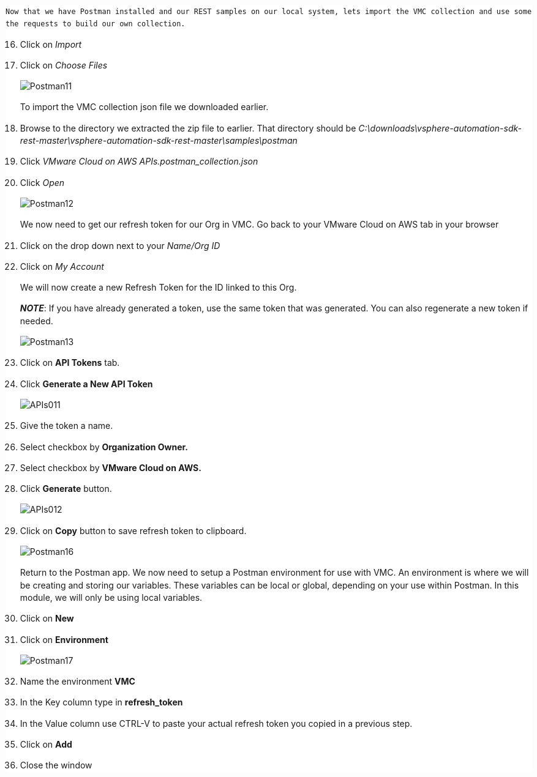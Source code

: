     Now that we have Postman installed and our REST samples on our local system, lets import the VMC collection and use some the requests to build our own collection.

16. Click on *Import*
17. Click on *Choose Files*

    ![Postman11](https://s3-us-west-2.amazonaws.com/vmc-workshops-images/APIs/Postman11.jpg)

    To import the VMC collection json file we downloaded earlier.

18. Browse to the directory we extracted the zip file to earlier. That directory should be *C:\downloads\vsphere-automation-sdk-rest-master\vsphere-automation-sdk-rest-master\samples\postman*
19. Click *VMware Cloud on AWS APIs.postman_collection.json*
20. Click *Open*

    ![Postman12](https://s3-us-west-2.amazonaws.com/vmc-workshops-images/APIs/Postman12.jpg)

    We now need to get our refresh token for our Org in VMC. Go back to your VMware Cloud on AWS tab in your browser

21. Click on the drop down next to your *Name/Org ID*
22. Click on *My Account*

    We will now create a new Refresh Token for the ID linked to this Org.

    ***NOTE***: If you have already generated a token, use the same token that was generated.  You can also regenerate a new token if needed.

    ![Postman13](https://s3-us-west-2.amazonaws.com/vmc-workshops-images/APIs/APIs010.jpg)

23. Click on **API Tokens** tab.
24. Click **Generate a New API Token**

    ![APIs011](https://s3-us-west-2.amazonaws.com/vmc-workshops-images/APIs/APIs011.jpg)

25. Give the token a name.
26. Select checkbox by **Organization Owner.**
27. Select checkbox by **VMware Cloud on AWS.**
28. Click **Generate** button.

    ![APIs012](https://s3-us-west-2.amazonaws.com/vmc-workshops-images/APIs/APIs012.jpg)

29. Click on **Copy** button to save refresh token to clipboard.

    ![Postman16](https://s3-us-west-2.amazonaws.com/vmc-workshops-images/APIs/Postman16.jpg)

    Return to the Postman app. We now need to setup a Postman environment for use with VMC. An environment is where we will be creating and storing our variables. These variables can be local or global, depending on your use within Postman. In this module, we will only be using local variables.

30. Click on **New**
31. Click on **Environment**

    ![Postman17](https://s3-us-west-2.amazonaws.com/vmc-workshops-images/APIs/Postman17.jpg)

32. Name the environment **VMC**
33. In the Key column type in **refresh_token**
34. In the Value column use CTRL-V to paste your actual refresh token you copied in a previous step.
35. Click on **Add**
36. Close the window

